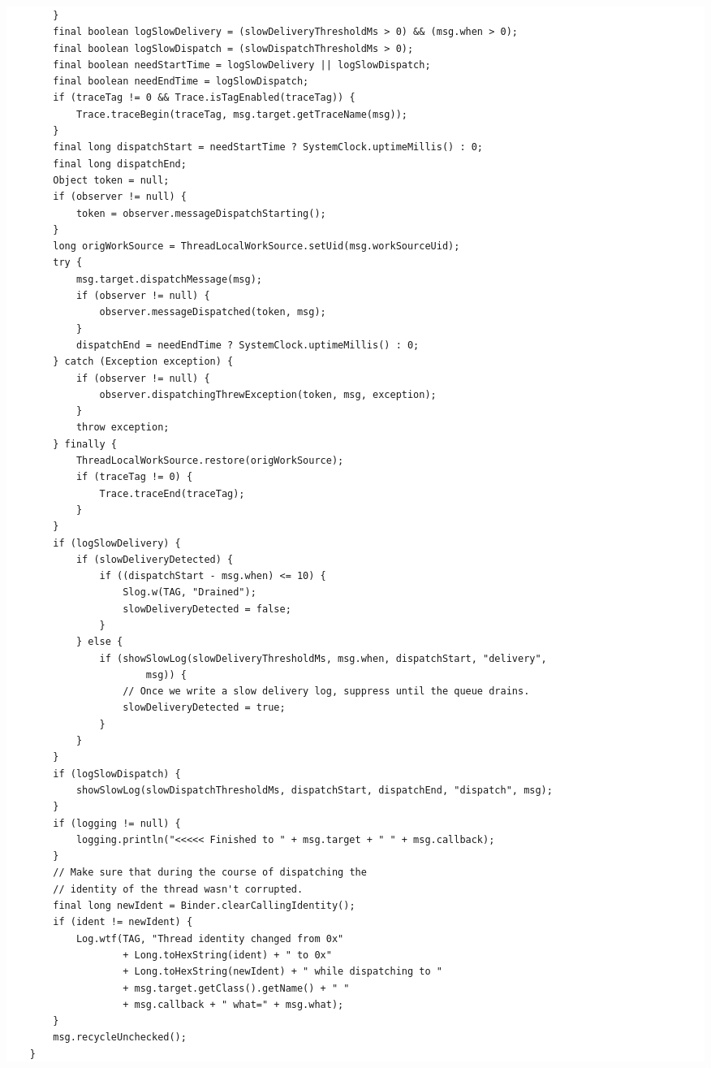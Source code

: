             }
            final boolean logSlowDelivery = (slowDeliveryThresholdMs > 0) && (msg.when > 0);
            final boolean logSlowDispatch = (slowDispatchThresholdMs > 0);
            final boolean needStartTime = logSlowDelivery || logSlowDispatch;
            final boolean needEndTime = logSlowDispatch;
            if (traceTag != 0 && Trace.isTagEnabled(traceTag)) {
                Trace.traceBegin(traceTag, msg.target.getTraceName(msg));
            }
            final long dispatchStart = needStartTime ? SystemClock.uptimeMillis() : 0;
            final long dispatchEnd;
            Object token = null;
            if (observer != null) {
                token = observer.messageDispatchStarting();
            }
            long origWorkSource = ThreadLocalWorkSource.setUid(msg.workSourceUid);
            try {
                msg.target.dispatchMessage(msg);
                if (observer != null) {
                    observer.messageDispatched(token, msg);
                }
                dispatchEnd = needEndTime ? SystemClock.uptimeMillis() : 0;
            } catch (Exception exception) {
                if (observer != null) {
                    observer.dispatchingThrewException(token, msg, exception);
                }
                throw exception;
            } finally {
                ThreadLocalWorkSource.restore(origWorkSource);
                if (traceTag != 0) {
                    Trace.traceEnd(traceTag);
                }
            }
            if (logSlowDelivery) {
                if (slowDeliveryDetected) {
                    if ((dispatchStart - msg.when) <= 10) {
                        Slog.w(TAG, "Drained");
                        slowDeliveryDetected = false;
                    }
                } else {
                    if (showSlowLog(slowDeliveryThresholdMs, msg.when, dispatchStart, "delivery",
                            msg)) {
                        // Once we write a slow delivery log, suppress until the queue drains.
                        slowDeliveryDetected = true;
                    }
                }
            }
            if (logSlowDispatch) {
                showSlowLog(slowDispatchThresholdMs, dispatchStart, dispatchEnd, "dispatch", msg);
            }
            if (logging != null) {
                logging.println("<<<<< Finished to " + msg.target + " " + msg.callback);
            }
            // Make sure that during the course of dispatching the
            // identity of the thread wasn't corrupted.
            final long newIdent = Binder.clearCallingIdentity();
            if (ident != newIdent) {
                Log.wtf(TAG, "Thread identity changed from 0x"
                        + Long.toHexString(ident) + " to 0x"
                        + Long.toHexString(newIdent) + " while dispatching to "
                        + msg.target.getClass().getName() + " "
                        + msg.callback + " what=" + msg.what);
            }
            msg.recycleUnchecked();
        }